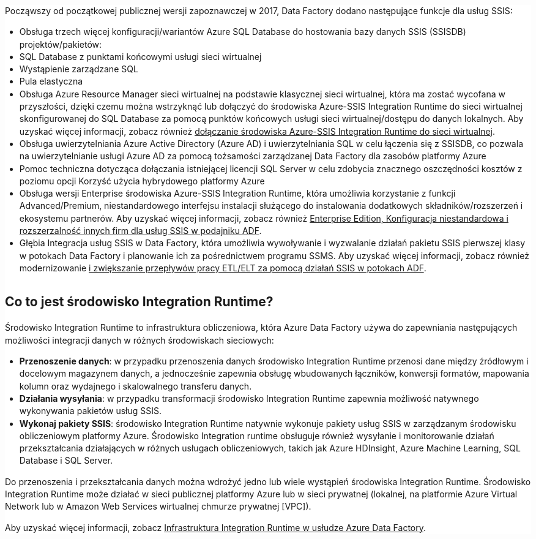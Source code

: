 Począwszy od początkowej publicznej wersji zapoznawczej w 2017, Data Factory dodano następujące funkcje dla usług SSIS:

-    Obsługa trzech więcej konfiguracji/wariantów Azure SQL Database do hostowania bazy danych SSIS (SSISDB) projektów/pakietów:
-    SQL Database z punktami końcowymi usługi sieci wirtualnej
-    Wystąpienie zarządzane SQL
-    Pula elastyczna
-    Obsługa Azure Resource Manager sieci wirtualnej na podstawie klasycznej sieci wirtualnej, która ma zostać wycofana w przyszłości, dzięki czemu można wstrzyknąć lub dołączyć do środowiska Azure-SSIS Integration Runtime do sieci wirtualnej skonfigurowanej do SQL Database za pomocą punktów końcowych usługi sieci wirtualnej/dostępu do danych lokalnych. Aby uzyskać więcej informacji, zobacz również [dołączanie środowiska Azure-SSIS Integration Runtime do sieci wirtualnej](join-azure-ssis-integration-runtime-virtual-network.md).
-    Obsługa uwierzytelniania Azure Active Directory (Azure AD) i uwierzytelniania SQL w celu łączenia się z SSISDB, co pozwala na uwierzytelnianie usługi Azure AD za pomocą tożsamości zarządzanej Data Factory dla zasobów platformy Azure
-    Pomoc techniczna dotycząca dołączania istniejącej licencji SQL Server w celu zdobycia znacznego oszczędności kosztów z poziomu opcji Korzyść użycia hybrydowego platformy Azure
-    Obsługa wersji Enterprise środowiska Azure-SSIS Integration Runtime, która umożliwia korzystanie z funkcji Advanced/Premium, niestandardowego interfejsu instalacji służącego do instalowania dodatkowych składników/rozszerzeń i ekosystemu partnerów. Aby uzyskać więcej informacji, zobacz również [Enterprise Edition, Konfiguracja niestandardowa i rozszerzalność innych firm dla usług SSIS w podajniku ADF](https://blogs.msdn.microsoft.com/ssis/2018/04/27/enterprise-edition-custom-setup-and-3rd-party-extensibility-for-ssis-in-adf/). 
-    Głębia Integracja usług SSIS w Data Factory, która umożliwia wywoływanie i wyzwalanie działań pakietu SSIS pierwszej klasy w potokach Data Factory i planowanie ich za pośrednictwem programu SSMS. Aby uzyskać więcej informacji, zobacz również modernizowanie [i zwiększanie przepływów pracy ETL/ELT za pomocą działań SSIS w potokach ADF](https://blogs.msdn.microsoft.com/ssis/2018/05/23/modernize-and-extend-your-etlelt-workflows-with-ssis-activities-in-adf-pipelines/).

## <a name="what-is-the-integration-runtime"></a>Co to jest środowisko Integration Runtime?

Środowisko Integration Runtime to infrastruktura obliczeniowa, która Azure Data Factory używa do zapewniania następujących możliwości integracji danych w różnych środowiskach sieciowych:

- **Przenoszenie danych**: w przypadku przenoszenia danych środowisko Integration Runtime przenosi dane między źródłowym i docelowym magazynem danych, a jednocześnie zapewnia obsługę wbudowanych łączników, konwersji formatów, mapowania kolumn oraz wydajnego i skalowalnego transferu danych.
- **Działania wysyłania**: w przypadku transformacji środowisko Integration Runtime zapewnia możliwość natywnego wykonywania pakietów usług SSIS.
- **Wykonaj pakiety SSIS**: środowisko Integration Runtime natywnie wykonuje pakiety usług SSIS w zarządzanym środowisku obliczeniowym platformy Azure. Środowisko Integration runtime obsługuje również wysyłanie i monitorowanie działań przekształcania działających w różnych usługach obliczeniowych, takich jak Azure HDInsight, Azure Machine Learning, SQL Database i SQL Server.

Do przenoszenia i przekształcania danych można wdrożyć jedno lub wiele wystąpień środowiska Integration Runtime. Środowisko Integration Runtime może działać w sieci publicznej platformy Azure lub w sieci prywatnej (lokalnej, na platformie Azure Virtual Network lub w Amazon Web Services wirtualnej chmurze prywatnej [VPC]).

Aby uzyskać więcej informacji, zobacz [Infrastruktura Integration Runtime w usłudze Azure Data Factory](concepts-integration-runtime.md).
